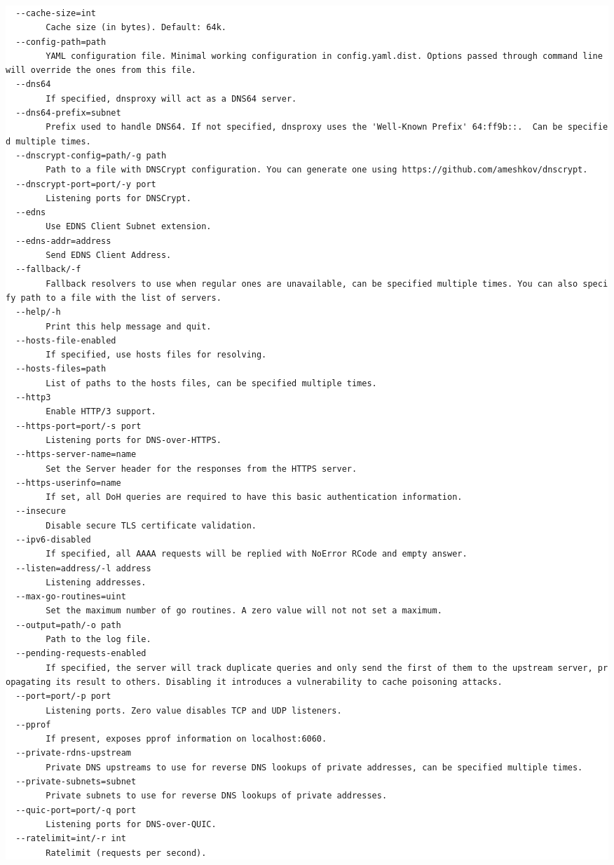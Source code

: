 ```none
  --cache-size=int
        Cache size (in bytes). Default: 64k.
  --config-path=path
        YAML configuration file. Minimal working configuration in config.yaml.dist. Options passed through command line will override the ones from this file.
  --dns64
        If specified, dnsproxy will act as a DNS64 server.
  --dns64-prefix=subnet
        Prefix used to handle DNS64. If not specified, dnsproxy uses the 'Well-Known Prefix' 64:ff9b::.  Can be specified multiple times.
  --dnscrypt-config=path/-g path
        Path to a file with DNSCrypt configuration. You can generate one using https://github.com/ameshkov/dnscrypt.
  --dnscrypt-port=port/-y port
        Listening ports for DNSCrypt.
  --edns
        Use EDNS Client Subnet extension.
  --edns-addr=address
        Send EDNS Client Address.
  --fallback/-f
        Fallback resolvers to use when regular ones are unavailable, can be specified multiple times. You can also specify path to a file with the list of servers.
  --help/-h
        Print this help message and quit.
  --hosts-file-enabled
        If specified, use hosts files for resolving.
  --hosts-files=path
        List of paths to the hosts files, can be specified multiple times.
  --http3
        Enable HTTP/3 support.
  --https-port=port/-s port
        Listening ports for DNS-over-HTTPS.
  --https-server-name=name
        Set the Server header for the responses from the HTTPS server.
  --https-userinfo=name
        If set, all DoH queries are required to have this basic authentication information.
  --insecure
        Disable secure TLS certificate validation.
  --ipv6-disabled
        If specified, all AAAA requests will be replied with NoError RCode and empty answer.
  --listen=address/-l address
        Listening addresses.
  --max-go-routines=uint
        Set the maximum number of go routines. A zero value will not not set a maximum.
  --output=path/-o path
        Path to the log file.
  --pending-requests-enabled
        If specified, the server will track duplicate queries and only send the first of them to the upstream server, propagating its result to others. Disabling it introduces a vulnerability to cache poisoning attacks.
  --port=port/-p port
        Listening ports. Zero value disables TCP and UDP listeners.
  --pprof
        If present, exposes pprof information on localhost:6060.
  --private-rdns-upstream
        Private DNS upstreams to use for reverse DNS lookups of private addresses, can be specified multiple times.
  --private-subnets=subnet
        Private subnets to use for reverse DNS lookups of private addresses.
  --quic-port=port/-q port
        Listening ports for DNS-over-QUIC.
  --ratelimit=int/-r int
        Ratelimit (requests per second).
```